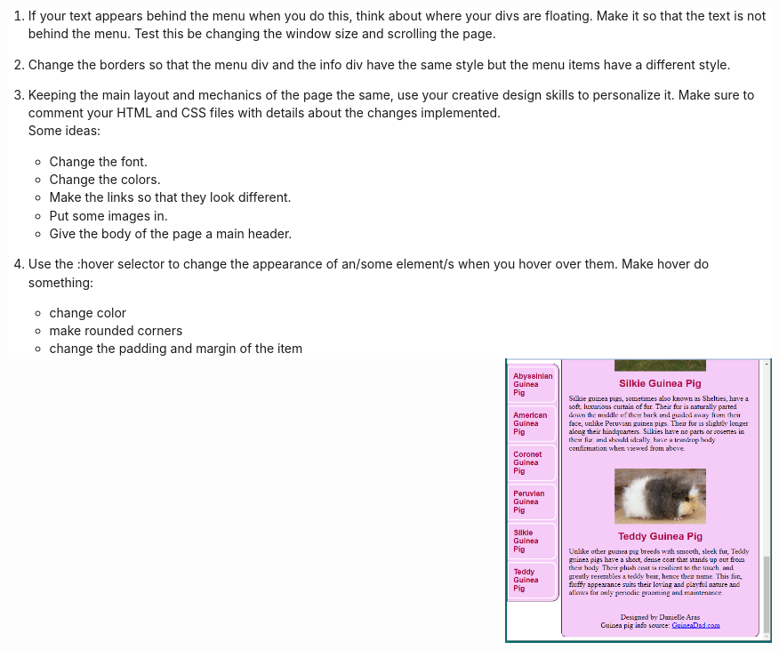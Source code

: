 1. If your text appears behind the menu when you do this, think about where your
divs are floating. Make it so that the text is not behind the menu.   Test this be changing the window size and scrolling the page.
1. Change the borders so that the menu div and the info div have the same style but the
menu items have a different style.
1. Keeping the main layout and mechanics of the page the same, use your creative design
skills to personalize it. Make sure to comment your HTML and CSS files with details about the changes implemented.<br> Some ideas: 
     * Change the font. 
     * Change the colors. 
     * Make the links so that they look different. 
     * Put some images in. 
     * Give the body of the page a main header.
1. Use the :hover selector to change the appearance of an/some element/s when you hover
over them.    Make hover do something: 
     * change color
     * make rounded corners
     * change the padding and margin of the item
        
    <IMG SRC="images/lab_8_narrow.png" WIDTH=300 ALIGN="right"> 
